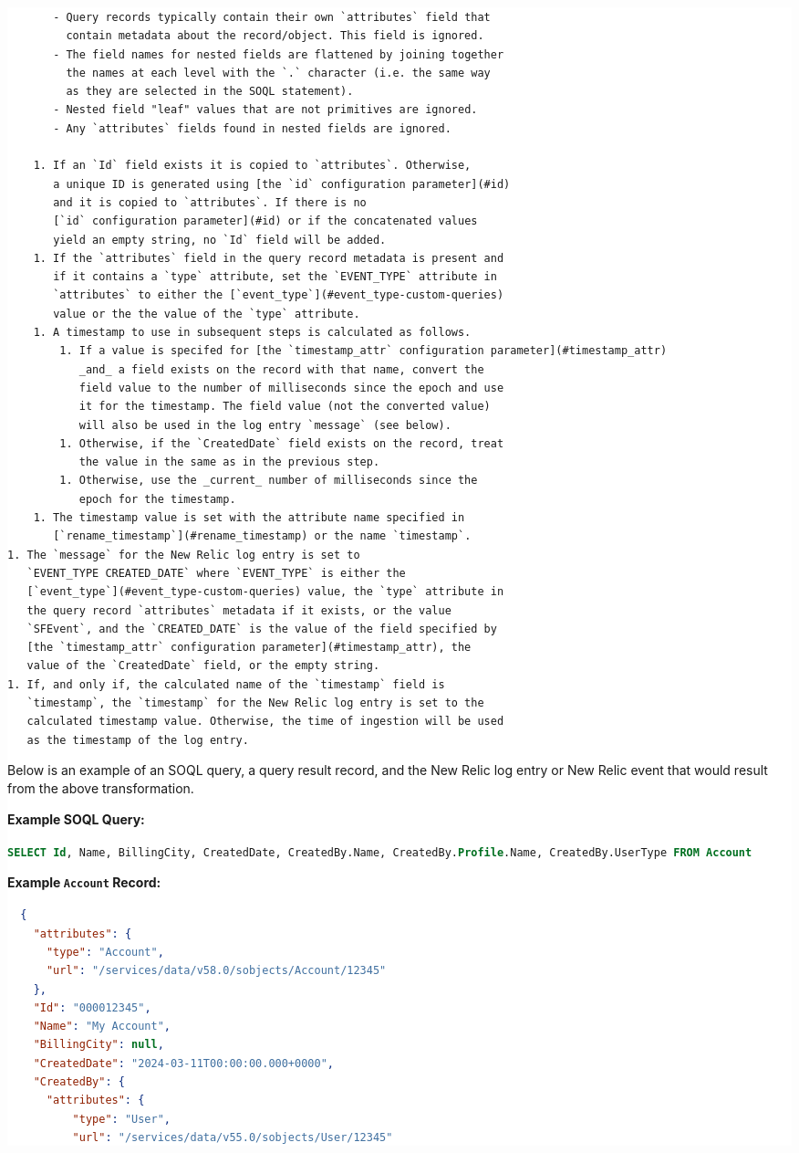            - Query records typically contain their own `attributes` field that
             contain metadata about the record/object. This field is ignored.
           - The field names for nested fields are flattened by joining together
             the names at each level with the `.` character (i.e. the same way
             as they are selected in the SOQL statement).
           - Nested field "leaf" values that are not primitives are ignored.
           - Any `attributes` fields found in nested fields are ignored.

        1. If an `Id` field exists it is copied to `attributes`. Otherwise,
           a unique ID is generated using [the `id` configuration parameter](#id)
           and it is copied to `attributes`. If there is no
           [`id` configuration parameter](#id) or if the concatenated values
           yield an empty string, no `Id` field will be added.
        1. If the `attributes` field in the query record metadata is present and
           if it contains a `type` attribute, set the `EVENT_TYPE` attribute in
           `attributes` to either the [`event_type`](#event_type-custom-queries)
           value or the the value of the `type` attribute.
        1. A timestamp to use in subsequent steps is calculated as follows.
            1. If a value is specifed for [the `timestamp_attr` configuration parameter](#timestamp_attr)
               _and_ a field exists on the record with that name, convert the
               field value to the number of milliseconds since the epoch and use
               it for the timestamp. The field value (not the converted value)
               will also be used in the log entry `message` (see below).
            1. Otherwise, if the `CreatedDate` field exists on the record, treat
               the value in the same as in the previous step.
            1. Otherwise, use the _current_ number of milliseconds since the
               epoch for the timestamp.
        1. The timestamp value is set with the attribute name specified in
           [`rename_timestamp`](#rename_timestamp) or the name `timestamp`.
    1. The `message` for the New Relic log entry is set to
       `EVENT_TYPE CREATED_DATE` where `EVENT_TYPE` is either the
       [`event_type`](#event_type-custom-queries) value, the `type` attribute in
       the query record `attributes` metadata if it exists, or the value
       `SFEvent`, and the `CREATED_DATE` is the value of the field specified by
       [the `timestamp_attr` configuration parameter](#timestamp_attr), the
       value of the `CreatedDate` field, or the empty string.
    1. If, and only if, the calculated name of the `timestamp` field is
       `timestamp`, the `timestamp` for the New Relic log entry is set to the
       calculated timestamp value. Otherwise, the time of ingestion will be used
       as the timestamp of the log entry.

Below is an example of an SOQL query, a query result record, and the New Relic
log entry or New Relic event that would result from the above transformation.

**Example SOQL Query:**

```sql
SELECT Id, Name, BillingCity, CreatedDate, CreatedBy.Name, CreatedBy.Profile.Name, CreatedBy.UserType FROM Account
```

**Example `Account` Record:**

```json
  {
    "attributes": {
      "type": "Account",
      "url": "/services/data/v58.0/sobjects/Account/12345"
    },
    "Id": "000012345",
    "Name": "My Account",
    "BillingCity": null,
    "CreatedDate": "2024-03-11T00:00:00.000+0000",
    "CreatedBy": {
      "attributes": {
          "type": "User",
          "url": "/services/data/v55.0/sobjects/User/12345"
```